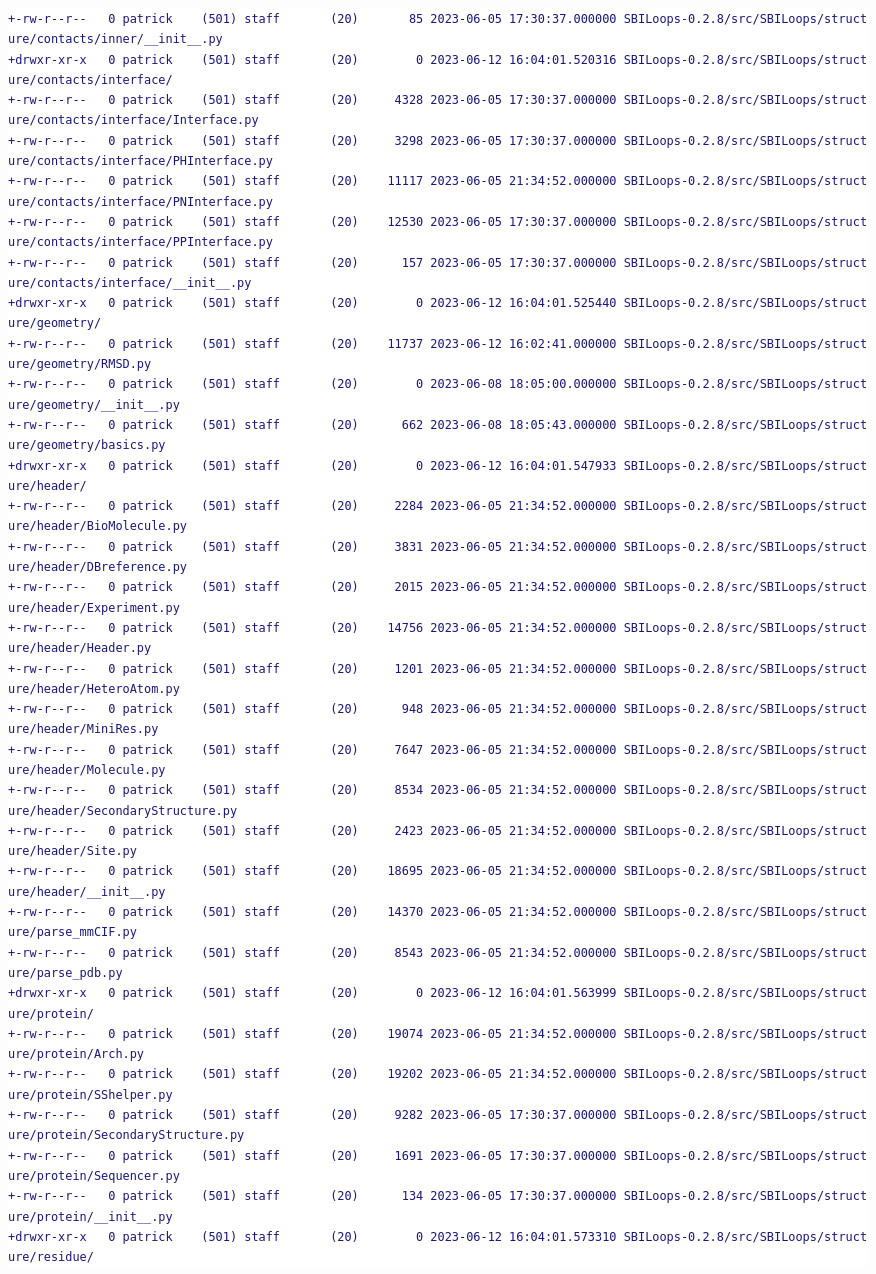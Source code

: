 ```diff
+-rw-r--r--   0 patrick    (501) staff       (20)       85 2023-06-05 17:30:37.000000 SBILoops-0.2.8/src/SBILoops/structure/contacts/inner/__init__.py
+drwxr-xr-x   0 patrick    (501) staff       (20)        0 2023-06-12 16:04:01.520316 SBILoops-0.2.8/src/SBILoops/structure/contacts/interface/
+-rw-r--r--   0 patrick    (501) staff       (20)     4328 2023-06-05 17:30:37.000000 SBILoops-0.2.8/src/SBILoops/structure/contacts/interface/Interface.py
+-rw-r--r--   0 patrick    (501) staff       (20)     3298 2023-06-05 17:30:37.000000 SBILoops-0.2.8/src/SBILoops/structure/contacts/interface/PHInterface.py
+-rw-r--r--   0 patrick    (501) staff       (20)    11117 2023-06-05 21:34:52.000000 SBILoops-0.2.8/src/SBILoops/structure/contacts/interface/PNInterface.py
+-rw-r--r--   0 patrick    (501) staff       (20)    12530 2023-06-05 17:30:37.000000 SBILoops-0.2.8/src/SBILoops/structure/contacts/interface/PPInterface.py
+-rw-r--r--   0 patrick    (501) staff       (20)      157 2023-06-05 17:30:37.000000 SBILoops-0.2.8/src/SBILoops/structure/contacts/interface/__init__.py
+drwxr-xr-x   0 patrick    (501) staff       (20)        0 2023-06-12 16:04:01.525440 SBILoops-0.2.8/src/SBILoops/structure/geometry/
+-rw-r--r--   0 patrick    (501) staff       (20)    11737 2023-06-12 16:02:41.000000 SBILoops-0.2.8/src/SBILoops/structure/geometry/RMSD.py
+-rw-r--r--   0 patrick    (501) staff       (20)        0 2023-06-08 18:05:00.000000 SBILoops-0.2.8/src/SBILoops/structure/geometry/__init__.py
+-rw-r--r--   0 patrick    (501) staff       (20)      662 2023-06-08 18:05:43.000000 SBILoops-0.2.8/src/SBILoops/structure/geometry/basics.py
+drwxr-xr-x   0 patrick    (501) staff       (20)        0 2023-06-12 16:04:01.547933 SBILoops-0.2.8/src/SBILoops/structure/header/
+-rw-r--r--   0 patrick    (501) staff       (20)     2284 2023-06-05 21:34:52.000000 SBILoops-0.2.8/src/SBILoops/structure/header/BioMolecule.py
+-rw-r--r--   0 patrick    (501) staff       (20)     3831 2023-06-05 21:34:52.000000 SBILoops-0.2.8/src/SBILoops/structure/header/DBreference.py
+-rw-r--r--   0 patrick    (501) staff       (20)     2015 2023-06-05 21:34:52.000000 SBILoops-0.2.8/src/SBILoops/structure/header/Experiment.py
+-rw-r--r--   0 patrick    (501) staff       (20)    14756 2023-06-05 21:34:52.000000 SBILoops-0.2.8/src/SBILoops/structure/header/Header.py
+-rw-r--r--   0 patrick    (501) staff       (20)     1201 2023-06-05 21:34:52.000000 SBILoops-0.2.8/src/SBILoops/structure/header/HeteroAtom.py
+-rw-r--r--   0 patrick    (501) staff       (20)      948 2023-06-05 21:34:52.000000 SBILoops-0.2.8/src/SBILoops/structure/header/MiniRes.py
+-rw-r--r--   0 patrick    (501) staff       (20)     7647 2023-06-05 21:34:52.000000 SBILoops-0.2.8/src/SBILoops/structure/header/Molecule.py
+-rw-r--r--   0 patrick    (501) staff       (20)     8534 2023-06-05 21:34:52.000000 SBILoops-0.2.8/src/SBILoops/structure/header/SecondaryStructure.py
+-rw-r--r--   0 patrick    (501) staff       (20)     2423 2023-06-05 21:34:52.000000 SBILoops-0.2.8/src/SBILoops/structure/header/Site.py
+-rw-r--r--   0 patrick    (501) staff       (20)    18695 2023-06-05 21:34:52.000000 SBILoops-0.2.8/src/SBILoops/structure/header/__init__.py
+-rw-r--r--   0 patrick    (501) staff       (20)    14370 2023-06-05 21:34:52.000000 SBILoops-0.2.8/src/SBILoops/structure/parse_mmCIF.py
+-rw-r--r--   0 patrick    (501) staff       (20)     8543 2023-06-05 21:34:52.000000 SBILoops-0.2.8/src/SBILoops/structure/parse_pdb.py
+drwxr-xr-x   0 patrick    (501) staff       (20)        0 2023-06-12 16:04:01.563999 SBILoops-0.2.8/src/SBILoops/structure/protein/
+-rw-r--r--   0 patrick    (501) staff       (20)    19074 2023-06-05 21:34:52.000000 SBILoops-0.2.8/src/SBILoops/structure/protein/Arch.py
+-rw-r--r--   0 patrick    (501) staff       (20)    19202 2023-06-05 21:34:52.000000 SBILoops-0.2.8/src/SBILoops/structure/protein/SShelper.py
+-rw-r--r--   0 patrick    (501) staff       (20)     9282 2023-06-05 17:30:37.000000 SBILoops-0.2.8/src/SBILoops/structure/protein/SecondaryStructure.py
+-rw-r--r--   0 patrick    (501) staff       (20)     1691 2023-06-05 17:30:37.000000 SBILoops-0.2.8/src/SBILoops/structure/protein/Sequencer.py
+-rw-r--r--   0 patrick    (501) staff       (20)      134 2023-06-05 17:30:37.000000 SBILoops-0.2.8/src/SBILoops/structure/protein/__init__.py
+drwxr-xr-x   0 patrick    (501) staff       (20)        0 2023-06-12 16:04:01.573310 SBILoops-0.2.8/src/SBILoops/structure/residue/
```